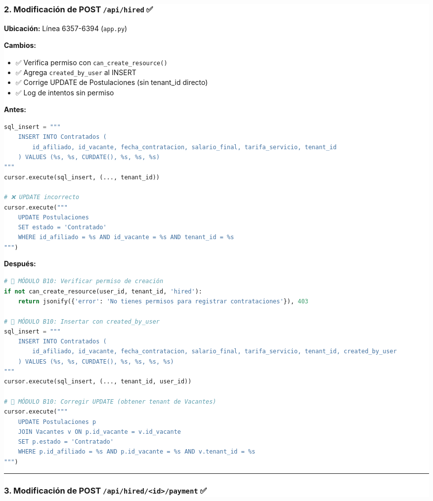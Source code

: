 ### **2. Modificación de POST `/api/hired`** ✅

**Ubicación:** Línea 6357-6394 (`app.py`)

**Cambios:**
- ✅ Verifica permiso con `can_create_resource()`
- ✅ Agrega `created_by_user` al INSERT
- ✅ Corrige UPDATE de Postulaciones (sin tenant_id directo)
- ✅ Log de intentos sin permiso

**Antes:**
```python
sql_insert = """
    INSERT INTO Contratados (
        id_afiliado, id_vacante, fecha_contratacion, salario_final, tarifa_servicio, tenant_id
    ) VALUES (%s, %s, CURDATE(), %s, %s, %s)
"""
cursor.execute(sql_insert, (..., tenant_id))

# ❌ UPDATE incorrecto
cursor.execute("""
    UPDATE Postulaciones 
    SET estado = 'Contratado'
    WHERE id_afiliado = %s AND id_vacante = %s AND tenant_id = %s
""")
```

**Después:**
```python
# 🔐 MÓDULO B10: Verificar permiso de creación
if not can_create_resource(user_id, tenant_id, 'hired'):
    return jsonify({'error': 'No tienes permisos para registrar contrataciones'}), 403

# 🔐 MÓDULO B10: Insertar con created_by_user
sql_insert = """
    INSERT INTO Contratados (
        id_afiliado, id_vacante, fecha_contratacion, salario_final, tarifa_servicio, tenant_id, created_by_user
    ) VALUES (%s, %s, CURDATE(), %s, %s, %s, %s)
"""
cursor.execute(sql_insert, (..., tenant_id, user_id))

# 🔐 MÓDULO B10: Corregir UPDATE (obtener tenant de Vacantes)
cursor.execute("""
    UPDATE Postulaciones p
    JOIN Vacantes v ON p.id_vacante = v.id_vacante
    SET p.estado = 'Contratado'
    WHERE p.id_afiliado = %s AND p.id_vacante = %s AND v.tenant_id = %s
""")
```

---

### **3. Modificación de POST `/api/hired/<id>/payment`** ✅
